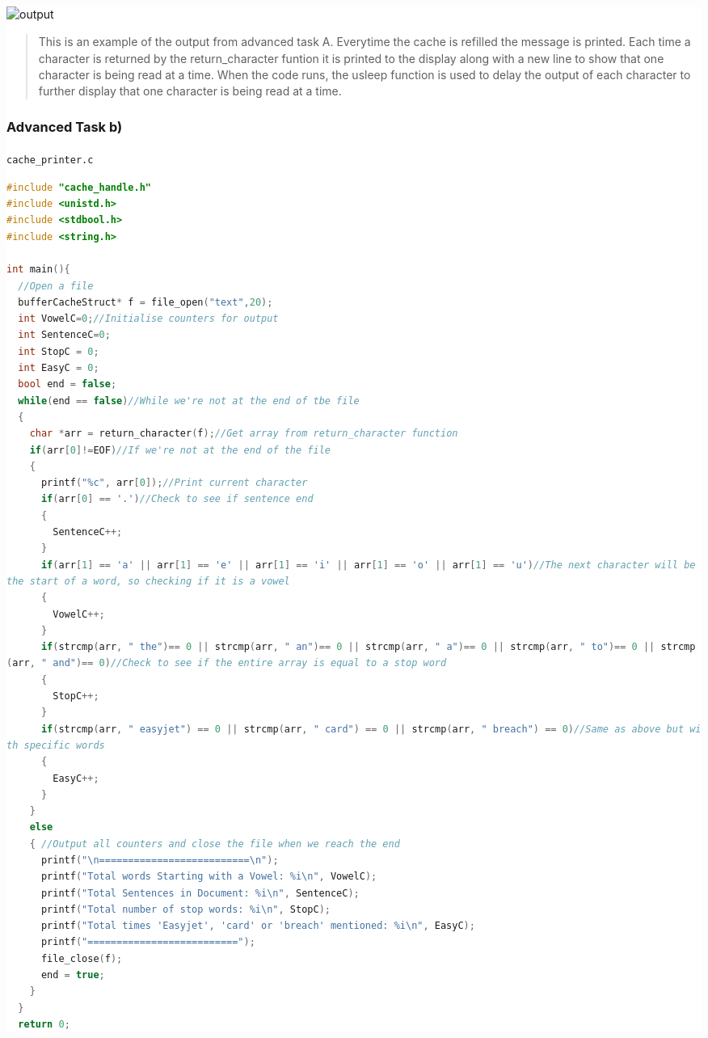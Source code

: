 ![output](https://imgur.com/U74BNP0.png)

>This is an example of the output from advanced task A. Everytime the cache is refilled the message is printed. Each time a character is returned by the return_character funtion it is printed to the display along with a new line to show that one character is being read at a time. When the code runs, the usleep function is used to delay the output of each character to further display that one character is being read at a time.

### Advanced Task b)

``cache_printer.c``
```c++
#include "cache_handle.h"
#include <unistd.h>
#include <stdbool.h>
#include <string.h>

int main(){
  //Open a file
  bufferCacheStruct* f = file_open("text",20);  
  int VowelC=0;//Initialise counters for output
  int SentenceC=0;
  int StopC = 0;
  int EasyC = 0;
  bool end = false;
  while(end == false)//While we're not at the end of tbe file
  {
    char *arr = return_character(f);//Get array from return_character function
    if(arr[0]!=EOF)//If we're not at the end of the file
    {
      printf("%c", arr[0]);//Print current character
      if(arr[0] == '.')//Check to see if sentence end
      {
        SentenceC++;
      }
      if(arr[1] == 'a' || arr[1] == 'e' || arr[1] == 'i' || arr[1] == 'o' || arr[1] == 'u')//The next character will be the start of a word, so checking if it is a vowel
      {
        VowelC++;
      }
      if(strcmp(arr, " the")== 0 || strcmp(arr, " an")== 0 || strcmp(arr, " a")== 0 || strcmp(arr, " to")== 0 || strcmp(arr, " and")== 0)//Check to see if the entire array is equal to a stop word
      {
        StopC++;
      }
      if(strcmp(arr, " easyjet") == 0 || strcmp(arr, " card") == 0 || strcmp(arr, " breach") == 0)//Same as above but with specific words
      {
        EasyC++;
      }
    }
    else
    { //Output all counters and close the file when we reach the end
      printf("\n==========================\n");
      printf("Total words Starting with a Vowel: %i\n", VowelC);
      printf("Total Sentences in Document: %i\n", SentenceC);
      printf("Total number of stop words: %i\n", StopC);
      printf("Total times 'Easyjet', 'card' or 'breach' mentioned: %i\n", EasyC);
      printf("==========================");
      file_close(f);
      end = true;
    }
  }
  return 0;
```